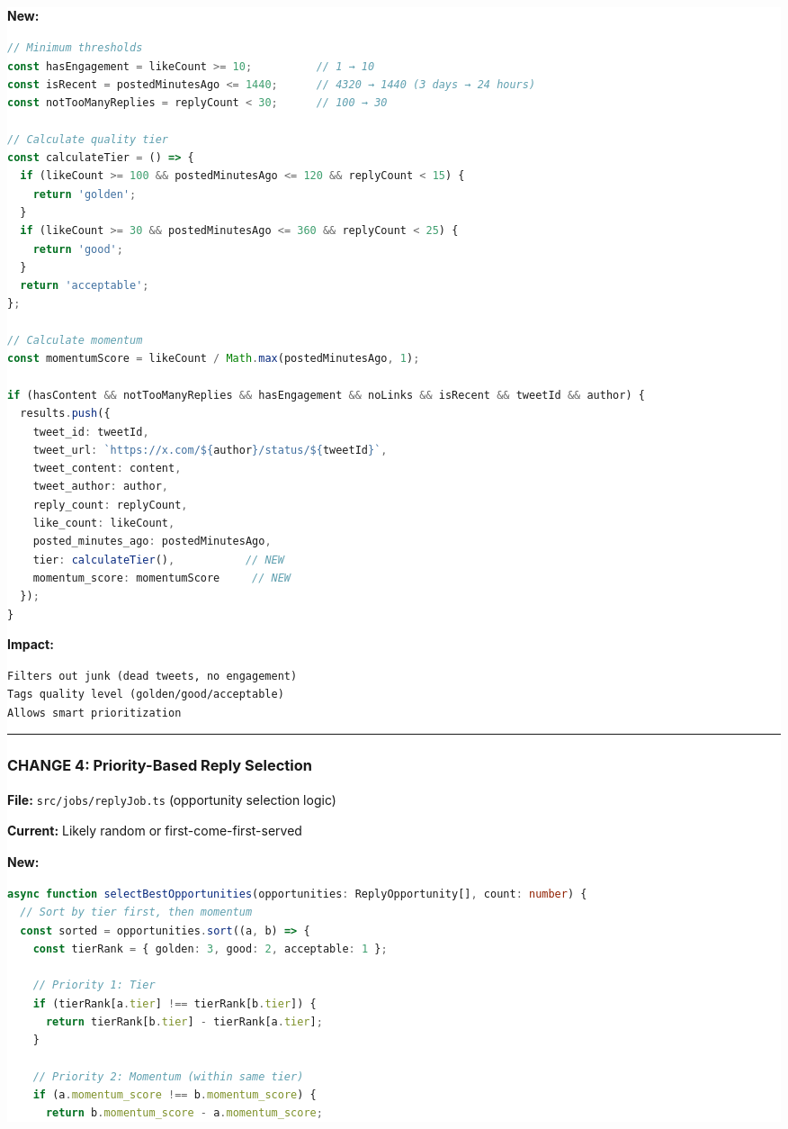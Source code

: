 **New:**
```typescript
// Minimum thresholds
const hasEngagement = likeCount >= 10;          // 1 → 10
const isRecent = postedMinutesAgo <= 1440;      // 4320 → 1440 (3 days → 24 hours)
const notTooManyReplies = replyCount < 30;      // 100 → 30

// Calculate quality tier
const calculateTier = () => {
  if (likeCount >= 100 && postedMinutesAgo <= 120 && replyCount < 15) {
    return 'golden';
  }
  if (likeCount >= 30 && postedMinutesAgo <= 360 && replyCount < 25) {
    return 'good';
  }
  return 'acceptable';
};

// Calculate momentum
const momentumScore = likeCount / Math.max(postedMinutesAgo, 1);

if (hasContent && notTooManyReplies && hasEngagement && noLinks && isRecent && tweetId && author) {
  results.push({
    tweet_id: tweetId,
    tweet_url: `https://x.com/${author}/status/${tweetId}`,
    tweet_content: content,
    tweet_author: author,
    reply_count: replyCount,
    like_count: likeCount,
    posted_minutes_ago: postedMinutesAgo,
    tier: calculateTier(),           // NEW
    momentum_score: momentumScore     // NEW
  });
}
```

**Impact:**
```
Filters out junk (dead tweets, no engagement)
Tags quality level (golden/good/acceptable)
Allows smart prioritization
```

---

### **CHANGE 4: Priority-Based Reply Selection**

**File:** `src/jobs/replyJob.ts` (opportunity selection logic)

**Current:** Likely random or first-come-first-served

**New:**
```typescript
async function selectBestOpportunities(opportunities: ReplyOpportunity[], count: number) {
  // Sort by tier first, then momentum
  const sorted = opportunities.sort((a, b) => {
    const tierRank = { golden: 3, good: 2, acceptable: 1 };
    
    // Priority 1: Tier
    if (tierRank[a.tier] !== tierRank[b.tier]) {
      return tierRank[b.tier] - tierRank[a.tier];
    }
    
    // Priority 2: Momentum (within same tier)
    if (a.momentum_score !== b.momentum_score) {
      return b.momentum_score - a.momentum_score;
```